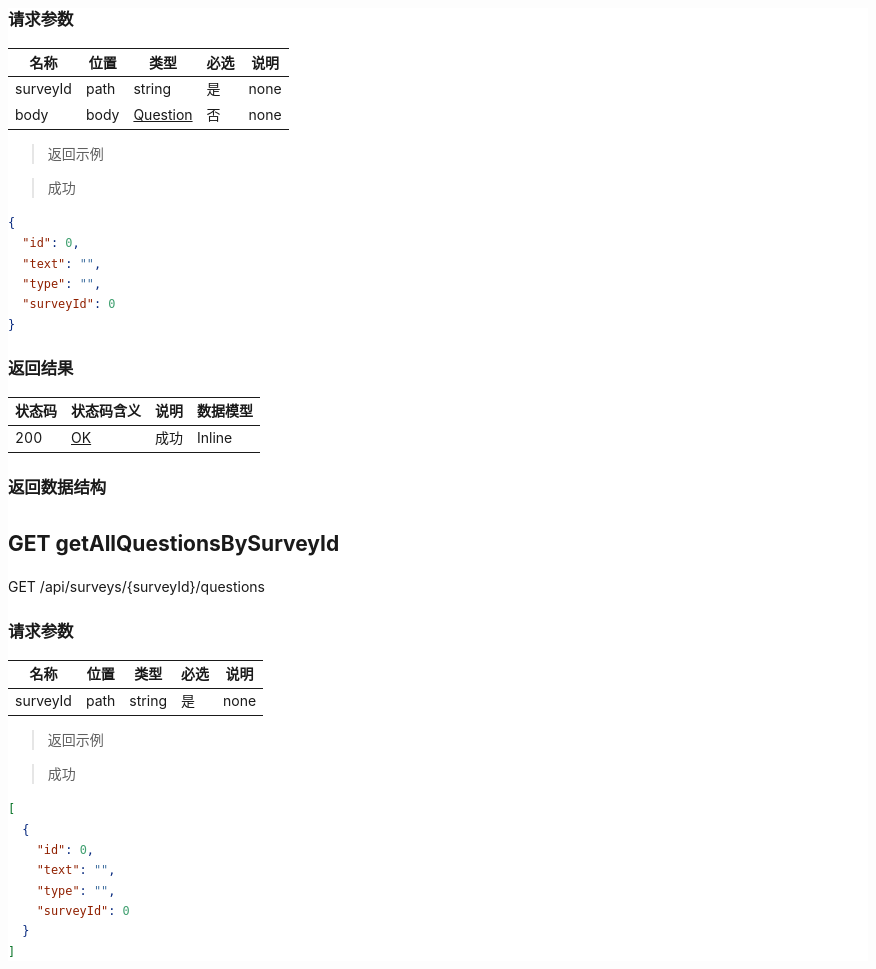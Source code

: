 ### 请求参数

|名称|位置|类型|必选|说明|
|---|---|---|---|---|
|surveyId|path|string| 是 |none|
|body|body|[Question](#schemaquestion)| 否 |none|

> 返回示例

> 成功

```json
{
  "id": 0,
  "text": "",
  "type": "",
  "surveyId": 0
}
```

### 返回结果

|状态码|状态码含义|说明|数据模型|
|---|---|---|---|
|200|[OK](https://tools.ietf.org/html/rfc7231#section-6.3.1)|成功|Inline|

### 返回数据结构

## GET getAllQuestionsBySurveyId

GET /api/surveys/{surveyId}/questions

### 请求参数

|名称|位置|类型|必选|说明|
|---|---|---|---|---|
|surveyId|path|string| 是 |none|

> 返回示例

> 成功

```json
[
  {
    "id": 0,
    "text": "",
    "type": "",
    "surveyId": 0
  }
]
```
